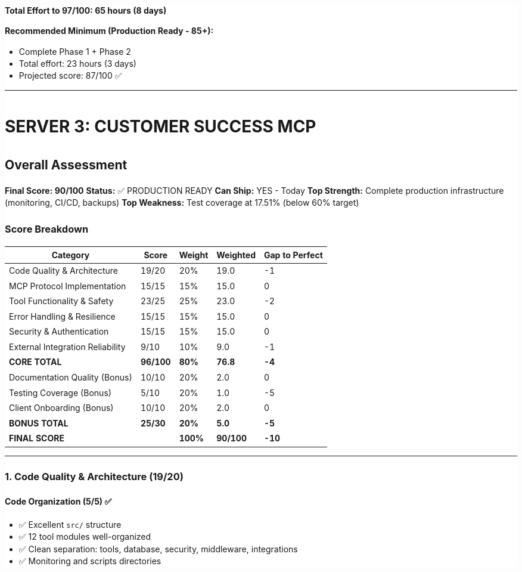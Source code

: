 **Total Effort to 97/100: 65 hours (8 days)**

**Recommended Minimum (Production Ready - 85+):**
- Complete Phase 1 + Phase 2
- Total effort: 23 hours (3 days)
- Projected score: 87/100 ✅

---

# SERVER 3: CUSTOMER SUCCESS MCP

## Overall Assessment

**Final Score: 90/100**
**Status:** ✅ PRODUCTION READY
**Can Ship:** YES - Today
**Top Strength:** Complete production infrastructure (monitoring, CI/CD, backups)
**Top Weakness:** Test coverage at 17.51% (below 60% target)

### Score Breakdown

| Category | Score | Weight | Weighted | Gap to Perfect |
|----------|-------|--------|----------|----------------|
| Code Quality & Architecture | 19/20 | 20% | 19.0 | -1 |
| MCP Protocol Implementation | 15/15 | 15% | 15.0 | 0 |
| Tool Functionality & Safety | 23/25 | 25% | 23.0 | -2 |
| Error Handling & Resilience | 15/15 | 15% | 15.0 | 0 |
| Security & Authentication | 15/15 | 15% | 15.0 | 0 |
| External Integration Reliability | 9/10 | 10% | 9.0 | -1 |
| **CORE TOTAL** | **96/100** | **80%** | **76.8** | **-4** |
| Documentation Quality (Bonus) | 10/10 | 20% | 2.0 | 0 |
| Testing Coverage (Bonus) | 5/10 | 20% | 1.0 | -5 |
| Client Onboarding (Bonus) | 10/10 | 20% | 2.0 | 0 |
| **BONUS TOTAL** | **25/30** | **20%** | **5.0** | **-5** |
| **FINAL SCORE** | | **100%** | **90/100** | **-10** |

---

### 1. Code Quality & Architecture (19/20)

#### Code Organization (5/5) ✅
- ✅ Excellent `src/` structure
- ✅ 12 tool modules well-organized
- ✅ Clean separation: tools, database, security, middleware, integrations
- ✅ Monitoring and scripts directories
